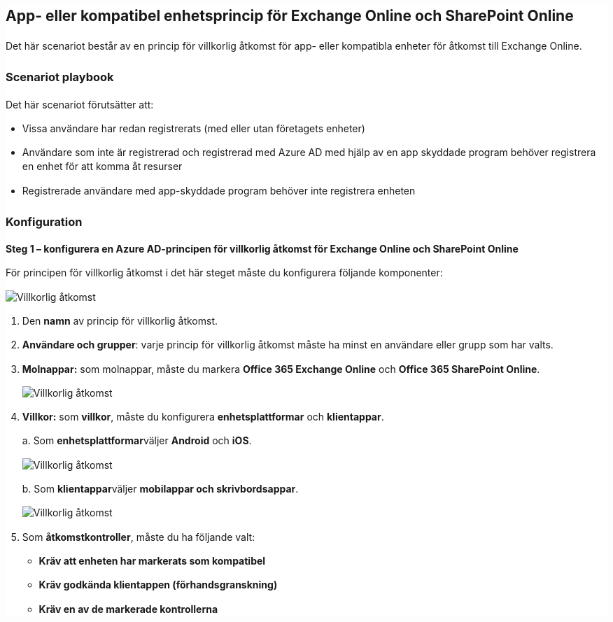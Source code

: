 
## <a name="app-based-or-compliant-device-policy-for-exchange-online-and-sharepoint-online"></a>App- eller kompatibel enhetsprincip för Exchange Online och SharePoint Online

Det här scenariot består av en princip för villkorlig åtkomst för app- eller kompatibla enheter för åtkomst till Exchange Online.


### <a name="scenario-playbook"></a>Scenariot playbook

Det här scenariot förutsätter att:
 
- Vissa användare har redan registrerats (med eller utan företagets enheter)

- Användare som inte är registrerad och registrerad med Azure AD med hjälp av en app skyddade program behöver registrera en enhet för att komma åt resurser

- Registrerade användare med app-skyddade program behöver inte registrera enheten


### <a name="configuration"></a>Konfiguration

**Steg 1 – konfigurera en Azure AD-principen för villkorlig åtkomst för Exchange Online och SharePoint Online**

För principen för villkorlig åtkomst i det här steget måste du konfigurera följande komponenter:

![Villkorlig åtkomst](./media/active-directory-conditional-access-mam/62.png)

1. Den **namn** av princip för villkorlig åtkomst.

2. **Användare och grupper**: varje princip för villkorlig åtkomst måste ha minst en användare eller grupp som har valts.

3. **Molnappar:** som molnappar, måste du markera **Office 365 Exchange Online** och **Office 365 SharePoint Online**. 

     ![Villkorlig åtkomst](./media/active-directory-conditional-access-mam/02.png)

4. **Villkor:** som **villkor**, måste du konfigurera **enhetsplattformar** och **klientappar**. 
 
    a. Som **enhetsplattformar**väljer **Android** och **iOS**.

    ![Villkorlig åtkomst](./media/active-directory-conditional-access-mam/03.png)

    b. Som **klientappar**väljer **mobilappar och skrivbordsappar**.

    ![Villkorlig åtkomst](./media/active-directory-conditional-access-mam/04.png)

5. Som **åtkomstkontroller**, måste du ha följande valt:

    - **Kräv att enheten har markerats som kompatibel**

    - **Kräv godkända klientappen (förhandsgranskning)**

    - **Kräv en av de markerade kontrollerna**   
 